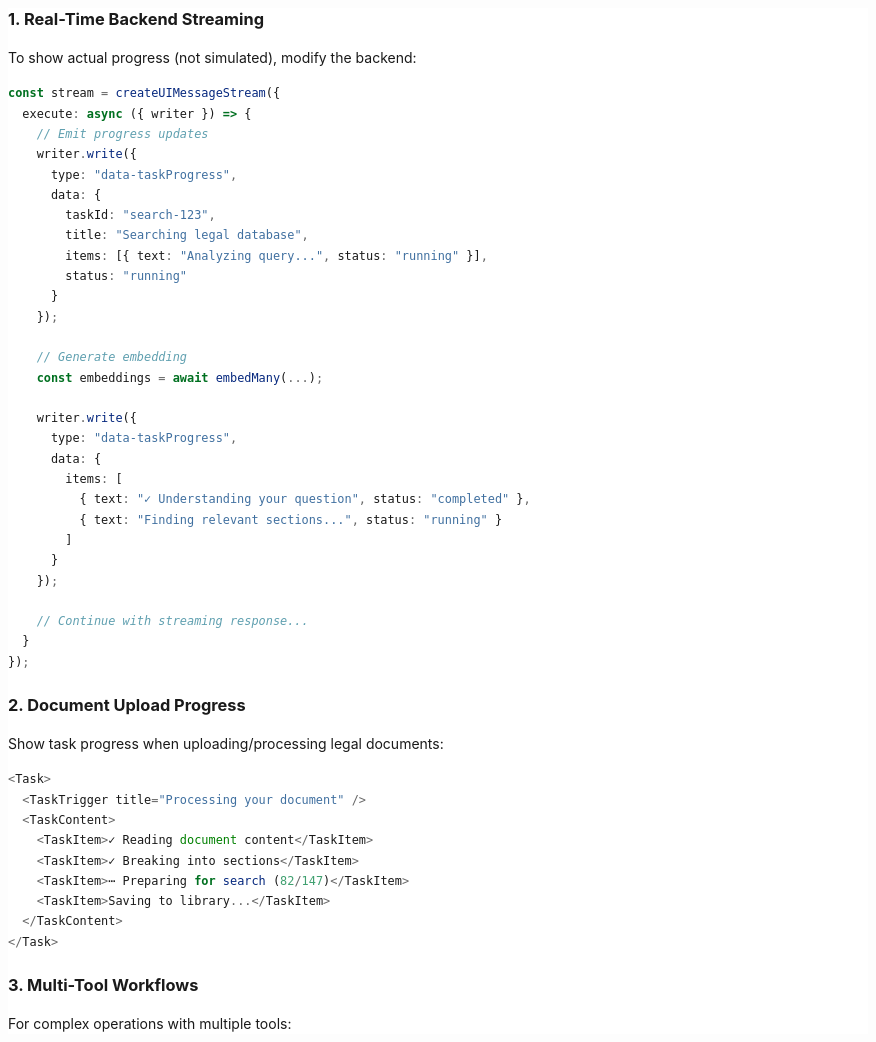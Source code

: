 ### 1. Real-Time Backend Streaming
To show actual progress (not simulated), modify the backend:

```typescript
const stream = createUIMessageStream({
  execute: async ({ writer }) => {
    // Emit progress updates
    writer.write({
      type: "data-taskProgress",
      data: {
        taskId: "search-123",
        title: "Searching legal database",
        items: [{ text: "Analyzing query...", status: "running" }],
        status: "running"
      }
    });
    
    // Generate embedding
    const embeddings = await embedMany(...);
    
    writer.write({
      type: "data-taskProgress",
      data: {
        items: [
          { text: "✓ Understanding your question", status: "completed" },
          { text: "Finding relevant sections...", status: "running" }
        ]
      }
    });
    
    // Continue with streaming response...
  }
});
```

### 2. Document Upload Progress
Show task progress when uploading/processing legal documents:

```typescript
<Task>
  <TaskTrigger title="Processing your document" />
  <TaskContent>
    <TaskItem>✓ Reading document content</TaskItem>
    <TaskItem>✓ Breaking into sections</TaskItem>
    <TaskItem>⋯ Preparing for search (82/147)</TaskItem>
    <TaskItem>Saving to library...</TaskItem>
  </TaskContent>
</Task>
```

### 3. Multi-Tool Workflows
For complex operations with multiple tools:
